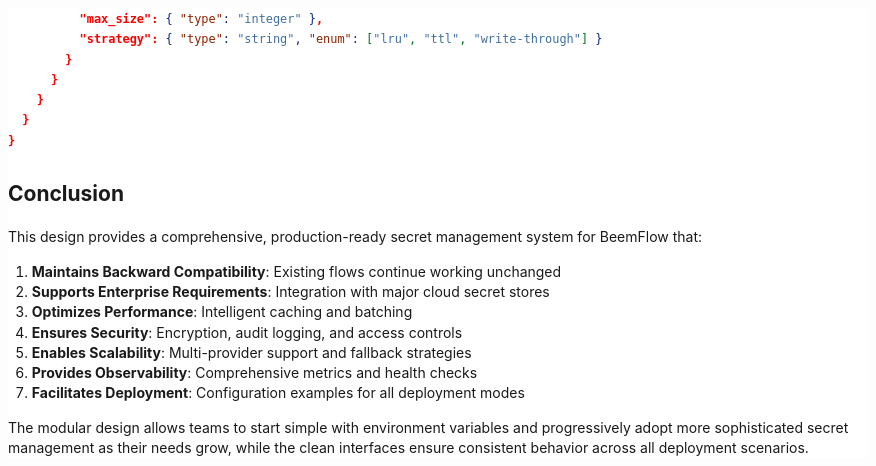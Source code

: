 ```json
          "max_size": { "type": "integer" },
          "strategy": { "type": "string", "enum": ["lru", "ttl", "write-through"] }
        }
      }
    }
  }
}
```

## Conclusion

This design provides a comprehensive, production-ready secret management system for BeemFlow that:

1. **Maintains Backward Compatibility**: Existing flows continue working unchanged
2. **Supports Enterprise Requirements**: Integration with major cloud secret stores
3. **Optimizes Performance**: Intelligent caching and batching
4. **Ensures Security**: Encryption, audit logging, and access controls  
5. **Enables Scalability**: Multi-provider support and fallback strategies
6. **Provides Observability**: Comprehensive metrics and health checks
7. **Facilitates Deployment**: Configuration examples for all deployment modes

The modular design allows teams to start simple with environment variables and progressively adopt more sophisticated secret management as their needs grow, while the clean interfaces ensure consistent behavior across all deployment scenarios.
